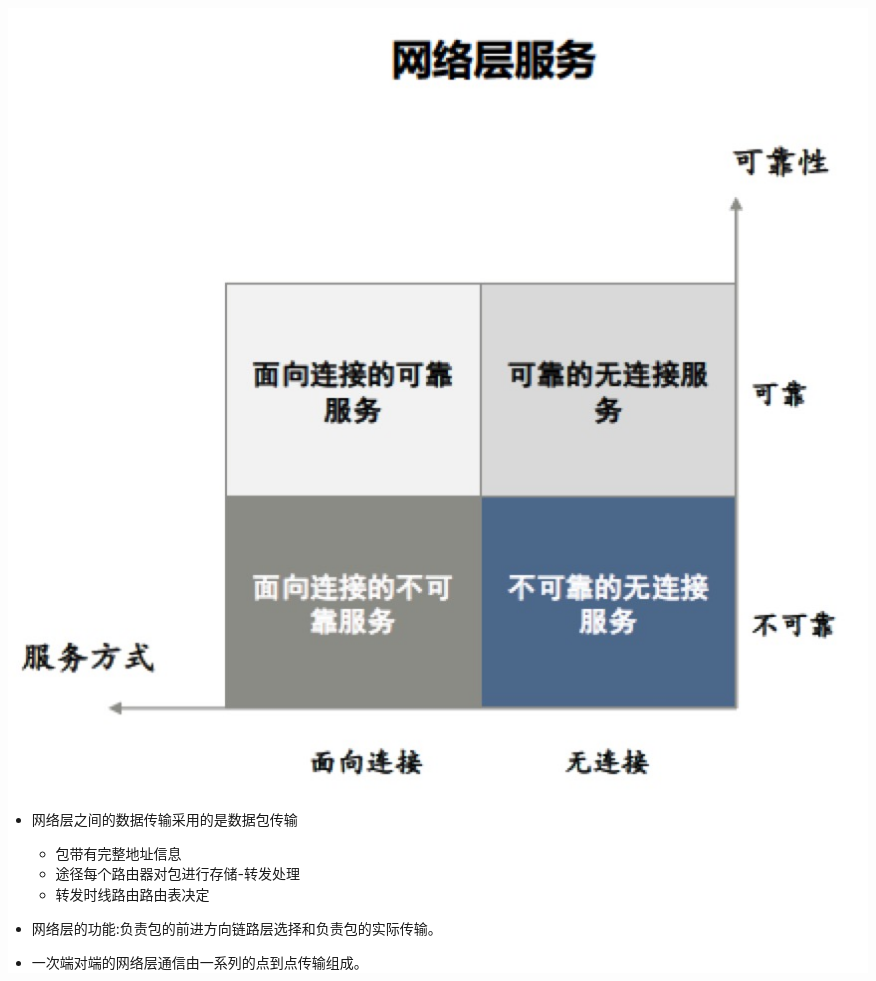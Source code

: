 ![网络层提供服务](https://github.com/zzhangyuhang/computer-network/blob/master/photo/6.网络层提供服务.png)

* 网络层之间的数据传输采用的是数据包传输
	* 包带有完整地址信息
	* 途径每个路由器对包进行存储-转发处理
	* 转发时线路由路由表决定

* 网络层的功能:负责包的前进方向链路层选择和负责包的实际传输。
* 一次端对端的网络层通信由一系列的点到点传输组成。
